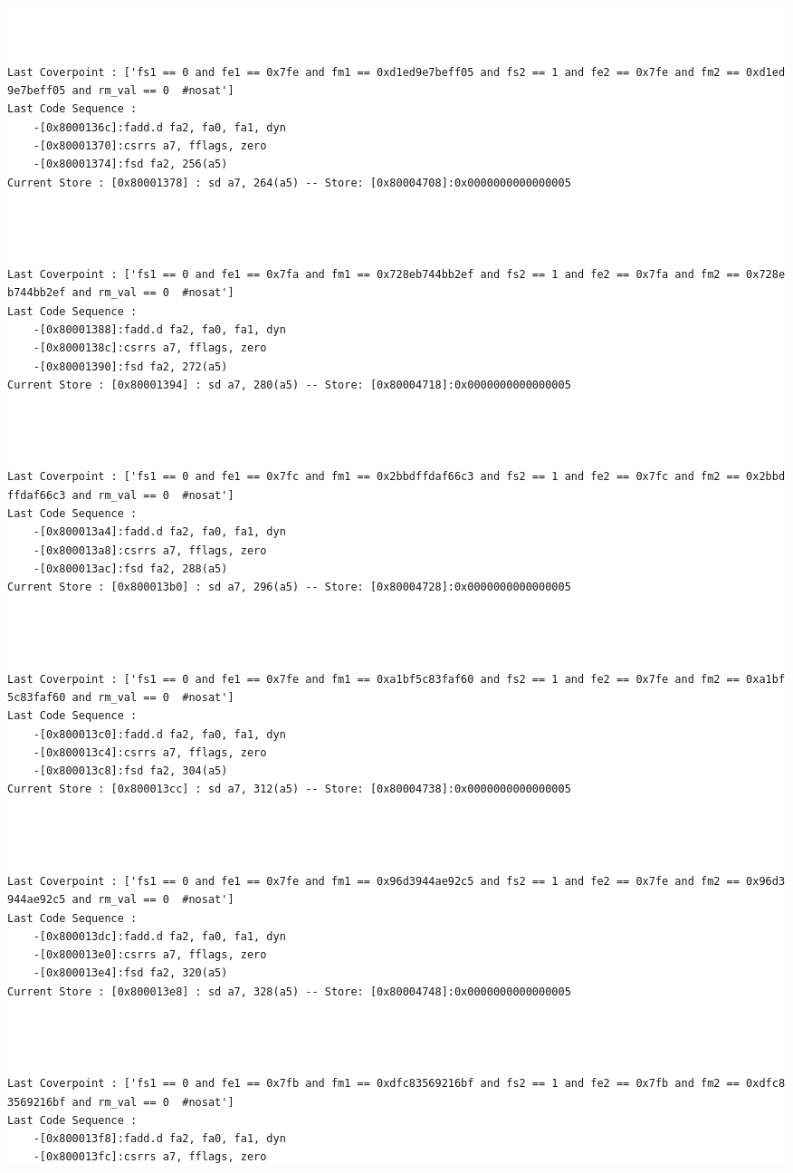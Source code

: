 ```



Last Coverpoint : ['fs1 == 0 and fe1 == 0x7fe and fm1 == 0xd1ed9e7beff05 and fs2 == 1 and fe2 == 0x7fe and fm2 == 0xd1ed9e7beff05 and rm_val == 0  #nosat']
Last Code Sequence : 
	-[0x8000136c]:fadd.d fa2, fa0, fa1, dyn
	-[0x80001370]:csrrs a7, fflags, zero
	-[0x80001374]:fsd fa2, 256(a5)
Current Store : [0x80001378] : sd a7, 264(a5) -- Store: [0x80004708]:0x0000000000000005




Last Coverpoint : ['fs1 == 0 and fe1 == 0x7fa and fm1 == 0x728eb744bb2ef and fs2 == 1 and fe2 == 0x7fa and fm2 == 0x728eb744bb2ef and rm_val == 0  #nosat']
Last Code Sequence : 
	-[0x80001388]:fadd.d fa2, fa0, fa1, dyn
	-[0x8000138c]:csrrs a7, fflags, zero
	-[0x80001390]:fsd fa2, 272(a5)
Current Store : [0x80001394] : sd a7, 280(a5) -- Store: [0x80004718]:0x0000000000000005




Last Coverpoint : ['fs1 == 0 and fe1 == 0x7fc and fm1 == 0x2bbdffdaf66c3 and fs2 == 1 and fe2 == 0x7fc and fm2 == 0x2bbdffdaf66c3 and rm_val == 0  #nosat']
Last Code Sequence : 
	-[0x800013a4]:fadd.d fa2, fa0, fa1, dyn
	-[0x800013a8]:csrrs a7, fflags, zero
	-[0x800013ac]:fsd fa2, 288(a5)
Current Store : [0x800013b0] : sd a7, 296(a5) -- Store: [0x80004728]:0x0000000000000005




Last Coverpoint : ['fs1 == 0 and fe1 == 0x7fe and fm1 == 0xa1bf5c83faf60 and fs2 == 1 and fe2 == 0x7fe and fm2 == 0xa1bf5c83faf60 and rm_val == 0  #nosat']
Last Code Sequence : 
	-[0x800013c0]:fadd.d fa2, fa0, fa1, dyn
	-[0x800013c4]:csrrs a7, fflags, zero
	-[0x800013c8]:fsd fa2, 304(a5)
Current Store : [0x800013cc] : sd a7, 312(a5) -- Store: [0x80004738]:0x0000000000000005




Last Coverpoint : ['fs1 == 0 and fe1 == 0x7fe and fm1 == 0x96d3944ae92c5 and fs2 == 1 and fe2 == 0x7fe and fm2 == 0x96d3944ae92c5 and rm_val == 0  #nosat']
Last Code Sequence : 
	-[0x800013dc]:fadd.d fa2, fa0, fa1, dyn
	-[0x800013e0]:csrrs a7, fflags, zero
	-[0x800013e4]:fsd fa2, 320(a5)
Current Store : [0x800013e8] : sd a7, 328(a5) -- Store: [0x80004748]:0x0000000000000005




Last Coverpoint : ['fs1 == 0 and fe1 == 0x7fb and fm1 == 0xdfc83569216bf and fs2 == 1 and fe2 == 0x7fb and fm2 == 0xdfc83569216bf and rm_val == 0  #nosat']
Last Code Sequence : 
	-[0x800013f8]:fadd.d fa2, fa0, fa1, dyn
	-[0x800013fc]:csrrs a7, fflags, zero
```